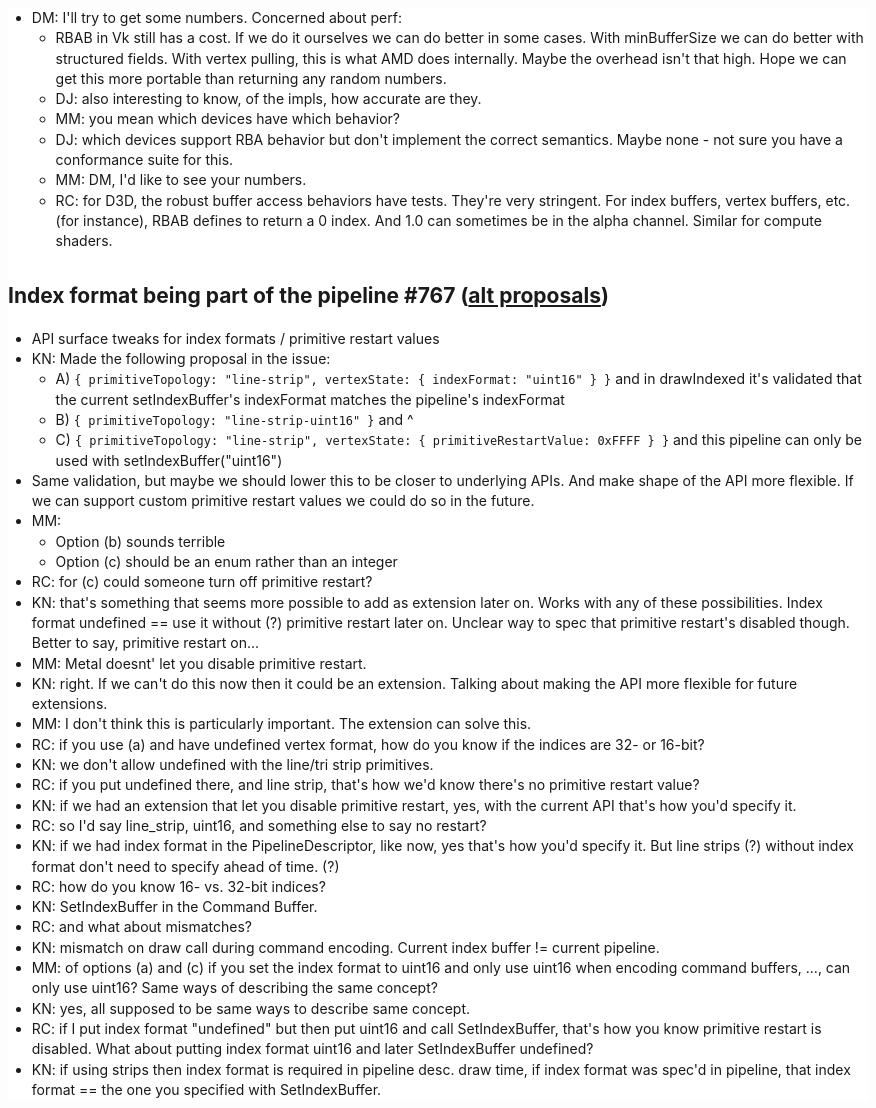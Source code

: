 *   DM: I'll try to get some numbers. Concerned about perf:
    *   RBAB in Vk still has a cost. If we do it ourselves we can do better in some cases. With minBufferSize we can do better with structured fields. With vertex pulling, this is what AMD does internally. Maybe the overhead isn't that high. Hope we can get this more portable than returning any random numbers.
    *   DJ: also interesting to know, of the impls, how accurate are they.
    *   MM: you mean which devices have which behavior?
    *   DJ: which devices support RBA behavior but don't implement the correct semantics. Maybe none - not sure you have a conformance suite for this.
    *   MM: DM, I'd like to see your numbers.
    *   RC: for D3D, the robust buffer access behaviors have tests. They're very stringent. For index buffers, vertex buffers, etc. (for instance), RBAB defines to return a 0 index. And 1.0 can sometimes be in the alpha channel. Similar for compute shaders.


## Index format being part of the pipeline #767 ([alt proposals](https://github.com/gpuweb/gpuweb/issues/767#issuecomment-657703218))



*   API surface tweaks for index formats / primitive restart values
*   KN: Made the following proposal in the issue:
    *   A) `{ primitiveTopology: "line-strip", vertexState: { indexFormat: "uint16" } }` and in drawIndexed it's validated that the current setIndexBuffer's indexFormat matches the pipeline's indexFormat
    *   B) `{ primitiveTopology: "line-strip-uint16" }` and ^
    *   C) `{ primitiveTopology: "line-strip", vertexState: { primitiveRestartValue: 0xFFFF } }` and this pipeline can only be used with setIndexBuffer("uint16")
*   Same validation, but maybe we should lower this to be closer to underlying APIs. And make shape of the API more flexible. If we can support custom primitive restart values we could do so in the future.
*   MM:
    *   Option (b) sounds terrible
    *   Option (c) should be an enum rather than an integer
*   RC: for (c) could someone turn off primitive restart?
*   KN: that's something that seems more possible to add as extension later on. Works with any of these possibilities. Index format undefined == use it without (?) primitive restart later on. Unclear way to spec that primitive restart's disabled though. Better to say, primitive restart on...
*   MM: Metal doesnt' let you disable primitive restart.
*   KN: right. If we can't do this now then it could be an extension. Talking about making the API more flexible for future extensions.
*   MM: I don't think this is particularly important. The extension can solve this.
*   RC: if you use (a) and have undefined vertex format, how do you know if the indices are 32- or 16-bit?
*   KN: we don't allow undefined with the line/tri strip primitives.
*   RC: if you put undefined there, and line strip, that's how we'd know there's no primitive restart value?
*   KN: if we had an extension that let you disable primitive restart, yes, with the current API that's how you'd specify it.
*   RC: so I'd say line_strip, uint16, and something else to say no restart?
*   KN: if we had index format in the PipelineDescriptor, like now, yes that's how you'd specify it. But line strips (?) without index format don't need to specify ahead of time. (?)
*   RC: how do you know 16- vs. 32-bit indices?
*   KN: SetIndexBuffer in the Command Buffer.
*   RC: and what about mismatches?
*   KN: mismatch on draw call during command encoding. Current index buffer != current pipeline.
*   MM: of options (a) and (c) if you set the index format to uint16 and only use uint16 when encoding command buffers, ..., can only use uint16? Same ways of describing the same concept?
*   KN: yes, all supposed to be same ways to describe same concept.
*   RC: if I put index format "undefined" but then put uint16 and call SetIndexBuffer, that's how you know primitive restart is disabled. What about putting index format uint16 and later SetIndexBuffer undefined?
*   KN: if using strips then index format is required in pipeline desc. draw time, if index format was spec'd in pipeline, that index format == the one you specified with SetIndexBuffer.